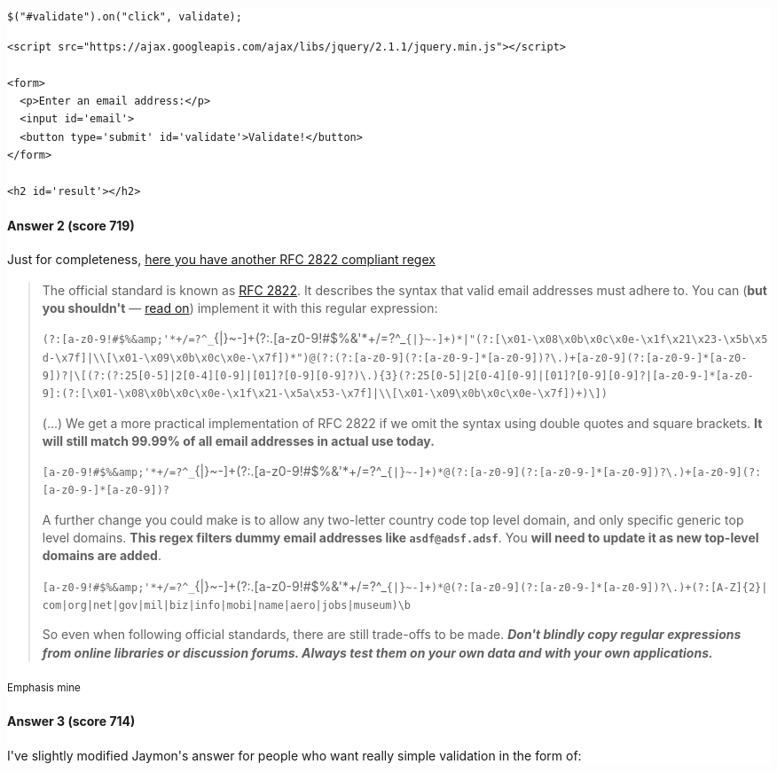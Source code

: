 ```regex
$("#validate").on("click", validate);
```
<pre class="snippet-code-html lang-html prettyprint-override"><code>&lt;script src="https://ajax.googleapis.com/ajax/libs/jquery/2.1.1/jquery.min.js"&gt;&lt;/script&gt;

&lt;form&gt;
  &lt;p&gt;Enter an email address:&lt;/p&gt;
  &lt;input id='email'&gt;
  &lt;button type='submit' id='validate'&gt;Validate!&lt;/button&gt;
&lt;/form&gt;

&lt;h2 id='result'&gt;&lt;/h2&gt;</code></pre>
</div>
</div>


#### Answer 2 (score 719)
Just for completeness, <a href="http://www.regular-expressions.info/email.html" rel="noreferrer">here you have another RFC 2822 compliant regex</a>  

<blockquote>
  The official standard is known as <a href="https://tools.ietf.org/html/rfc2822#section-3.4.1" rel="noreferrer">RFC 2822</a>. It describes the syntax that valid email addresses must adhere to. You can (<strong>but you shouldn't</strong> &mdash; <a href="http://www.regular-expressions.info/email.html" rel="noreferrer">read on</a>) implement it with this regular expression:  
  
  `(?:[a-z0-9!#$%&amp;'*+/=?^_`{|}~-]+(?:\.[a-z0-9!#$%&amp;'*+/=?^_`{|}~-]+)*|"(?:[\x01-\x08\x0b\x0c\x0e-\x1f\x21\x23-\x5b\x5d-\x7f]|\\[\x01-\x09\x0b\x0c\x0e-\x7f])*")@(?:(?:[a-z0-9](?:[a-z0-9-]*[a-z0-9])?\.)+[a-z0-9](?:[a-z0-9-]*[a-z0-9])?|\[(?:(?:25[0-5]|2[0-4][0-9]|[01]?[0-9][0-9]?)\.){3}(?:25[0-5]|2[0-4][0-9]|[01]?[0-9][0-9]?|[a-z0-9-]*[a-z0-9]:(?:[\x01-\x08\x0b\x0c\x0e-\x1f\x21-\x5a\x53-\x7f]|\\[\x01-\x09\x0b\x0c\x0e-\x7f])+)\])`  
  
  (...) We get a more practical implementation of RFC 2822 if we omit the syntax using double quotes and square brackets. <strong>It will still match 99.99% of all email addresses in actual use today.</strong>  
  
  `[a-z0-9!#$%&amp;'*+/=?^_`{|}~-]+(?:\.[a-z0-9!#$%&amp;'*+/=?^_`{|}~-]+)*@(?:[a-z0-9](?:[a-z0-9-]*[a-z0-9])?\.)+[a-z0-9](?:[a-z0-9-]*[a-z0-9])?`  
  
  A further change you could make is to allow any two-letter country code top level domain, and only specific generic top level domains. <strong>This regex filters dummy email addresses like `asdf@adsf.adsf`</strong>. You <strong>will need to update it as new top-level domains are added</strong>.  
  
  `[a-z0-9!#$%&amp;'*+/=?^_`{|}~-]+(?:\.[a-z0-9!#$%&amp;'*+/=?^_`{|}~-]+)*@(?:[a-z0-9](?:[a-z0-9-]*[a-z0-9])?\.)+(?:[A-Z]{2}|com|org|net|gov|mil|biz|info|mobi|name|aero|jobs|museum)\b`  
  
  So even when following official standards, there are still trade-offs to be made. <strong><em>Don't blindly copy regular expressions from online libraries or discussion forums. Always test them on your own data and with your own applications.</em></strong>  
</blockquote>

<sub>Emphasis mine</sub>  

#### Answer 3 (score 714)
I've slightly modified Jaymon's answer for people who want really simple validation in the form of:  
